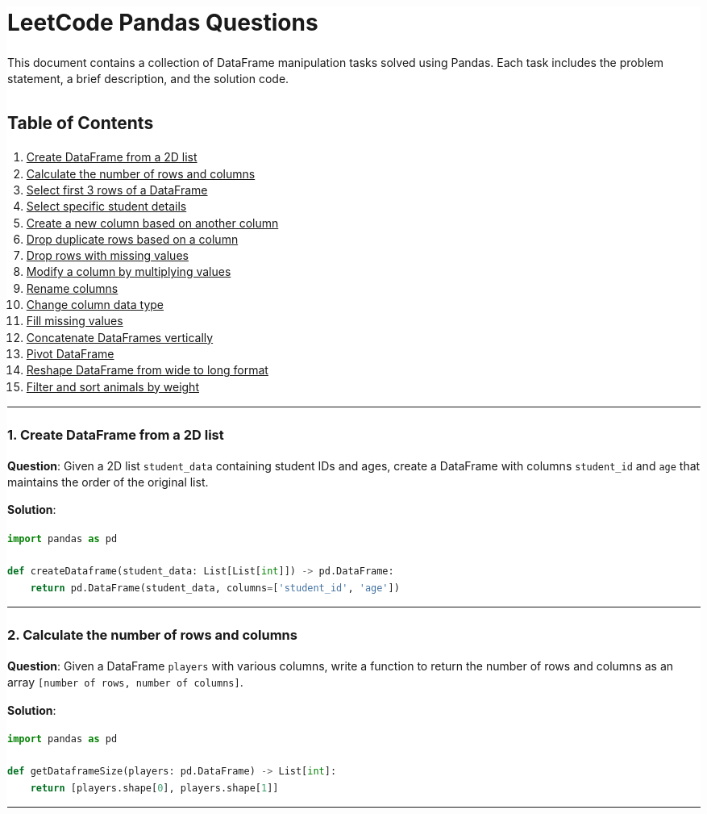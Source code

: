 # LeetCode Pandas Questions

This document contains a collection of DataFrame manipulation tasks solved using Pandas. Each task includes the problem statement, a brief description, and the solution code.

## Table of Contents

1. [Create DataFrame from a 2D list](#create-dataframe-from-a-2d-list)
2. [Calculate the number of rows and columns](#calculate-number-of-rows-and-columns)
3. [Select first 3 rows of a DataFrame](#select-first-3-rows-of-a-dataframe)
4. [Select specific student details](#select-specific-student-details)
5. [Create a new column based on another column](#create-a-new-column-based-on-another-column)
6. [Drop duplicate rows based on a column](#drop-duplicate-rows-based-on-a-column)
7. [Drop rows with missing values](#drop-rows-with-missing-values)
8. [Modify a column by multiplying values](#modify-a-column-by-multiplying-values)
9. [Rename columns](#rename-columns)
10. [Change column data type](#change-column-data-type)
11. [Fill missing values](#fill-missing-values)
12. [Concatenate DataFrames vertically](#concatenate-dataframes-vertically)
13. [Pivot DataFrame](#pivot-dataframe)
14. [Reshape DataFrame from wide to long format](#reshape-dataframe-from-wide-to-long-format)
15. [Filter and sort animals by weight](#filter-and-sort-animals-by-weight)

---

### 1. Create DataFrame from a 2D list

**Question**: Given a 2D list `student_data` containing student IDs and ages, create a DataFrame with columns `student_id` and `age` that maintains the order of the original list.

**Solution**:
```python
import pandas as pd

def createDataframe(student_data: List[List[int]]) -> pd.DataFrame:
    return pd.DataFrame(student_data, columns=['student_id', 'age'])
```

---

### 2. Calculate the number of rows and columns

**Question**: Given a DataFrame `players` with various columns, write a function to return the number of rows and columns as an array `[number of rows, number of columns]`.

**Solution**:
```python
import pandas as pd

def getDataframeSize(players: pd.DataFrame) -> List[int]:
    return [players.shape[0], players.shape[1]]
```

---